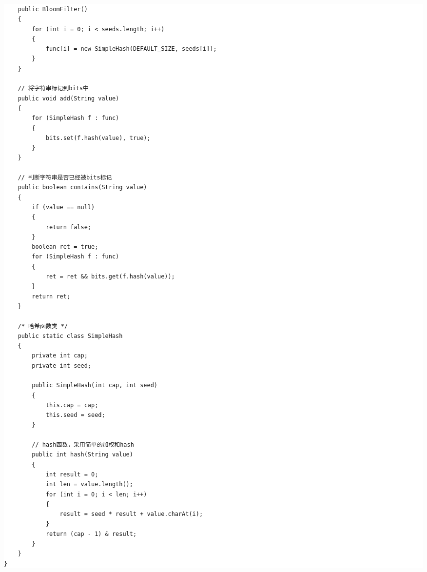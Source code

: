         public BloomFilter()
        {
            for (int i = 0; i < seeds.length; i++)
            {
                func[i] = new SimpleHash(DEFAULT_SIZE, seeds[i]);
            }
        }
     
        // 将字符串标记到bits中
        public void add(String value)
        {
            for (SimpleHash f : func)
            {
                bits.set(f.hash(value), true);
            }
        }
     
        // 判断字符串是否已经被bits标记
        public boolean contains(String value)
        {
            if (value == null)
            {
                return false;
            }
            boolean ret = true;
            for (SimpleHash f : func)
            {
                ret = ret && bits.get(f.hash(value));
            }
            return ret;
        }
     
        /* 哈希函数类 */
        public static class SimpleHash
        {
            private int cap;
            private int seed;
     
            public SimpleHash(int cap, int seed)
            {
                this.cap = cap;
                this.seed = seed;
            }
     
            // hash函数，采用简单的加权和hash
            public int hash(String value)
            {
                int result = 0;
                int len = value.length();
                for (int i = 0; i < len; i++)
                {
                    result = seed * result + value.charAt(i);
                }
                return (cap - 1) & result;
            }
        }
    }
    